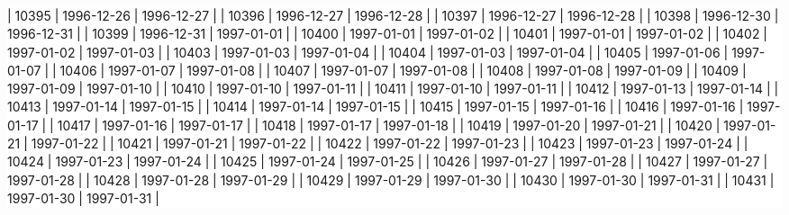 | 10395 | 1996-12-26 | 1996-12-27     |
| 10396 | 1996-12-27 | 1996-12-28     |
| 10397 | 1996-12-27 | 1996-12-28     |
| 10398 | 1996-12-30 | 1996-12-31     |
| 10399 | 1996-12-31 | 1997-01-01     |
| 10400 | 1997-01-01 | 1997-01-02     |
| 10401 | 1997-01-01 | 1997-01-02     |
| 10402 | 1997-01-02 | 1997-01-03     |
| 10403 | 1997-01-03 | 1997-01-04     |
| 10404 | 1997-01-03 | 1997-01-04     |
| 10405 | 1997-01-06 | 1997-01-07     |
| 10406 | 1997-01-07 | 1997-01-08     |
| 10407 | 1997-01-07 | 1997-01-08     |
| 10408 | 1997-01-08 | 1997-01-09     |
| 10409 | 1997-01-09 | 1997-01-10     |
| 10410 | 1997-01-10 | 1997-01-11     |
| 10411 | 1997-01-10 | 1997-01-11     |
| 10412 | 1997-01-13 | 1997-01-14     |
| 10413 | 1997-01-14 | 1997-01-15     |
| 10414 | 1997-01-14 | 1997-01-15     |
| 10415 | 1997-01-15 | 1997-01-16     |
| 10416 | 1997-01-16 | 1997-01-17     |
| 10417 | 1997-01-16 | 1997-01-17     |
| 10418 | 1997-01-17 | 1997-01-18     |
| 10419 | 1997-01-20 | 1997-01-21     |
| 10420 | 1997-01-21 | 1997-01-22     |
| 10421 | 1997-01-21 | 1997-01-22     |
| 10422 | 1997-01-22 | 1997-01-23     |
| 10423 | 1997-01-23 | 1997-01-24     |
| 10424 | 1997-01-23 | 1997-01-24     |
| 10425 | 1997-01-24 | 1997-01-25     |
| 10426 | 1997-01-27 | 1997-01-28     |
| 10427 | 1997-01-27 | 1997-01-28     |
| 10428 | 1997-01-28 | 1997-01-29     |
| 10429 | 1997-01-29 | 1997-01-30     |
| 10430 | 1997-01-30 | 1997-01-31     |
| 10431 | 1997-01-30 | 1997-01-31     |